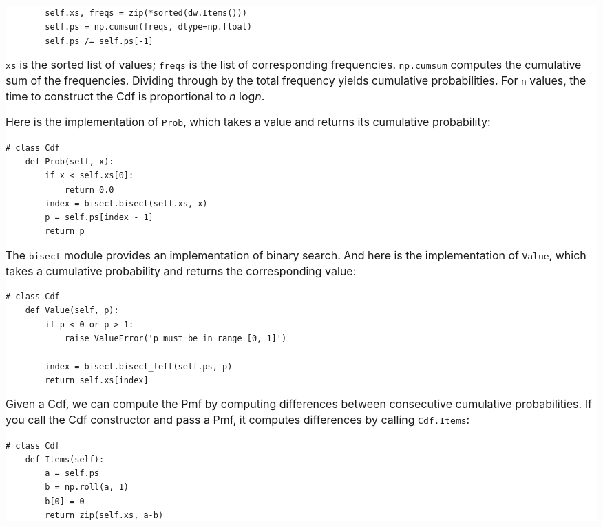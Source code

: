            self.xs, freqs = zip(*sorted(dw.Items()))
            self.ps = np.cumsum(freqs, dtype=np.float)
            self.ps /= self.ps[-1]

<span style="font-size:medium"><span
style="font-family:monospace">xs</span> is the sorted list of values;
<span style="font-family:monospace">freqs</span> is the list of
corresponding frequencies. <span
style="font-family:monospace">np.cumsum</span> computes the cumulative
sum of the frequencies. Dividing through by the total frequency yields
cumulative probabilities. For <span
style="font-family:monospace">n</span> values, the time to construct the
Cdf is proportional to <span style="font-style:italic">n</span> log<span
style="font-style:italic">n</span>. </span><span
id="hevea_default536"></span>

<span style="font-size:medium">Here is the implementation of <span
style="font-family:monospace">Prob</span>, which takes a value and
returns its cumulative probability: </span>

    # class Cdf
        def Prob(self, x):
            if x < self.xs[0]:
                return 0.0
            index = bisect.bisect(self.xs, x)
            p = self.ps[index - 1]
            return p

<span style="font-size:medium">The <span
style="font-family:monospace">bisect</span> module provides an
implementation of binary search. And here is the implementation of <span
style="font-family:monospace">Value</span>, which takes a cumulative
probability and returns the corresponding value:</span>

    # class Cdf
        def Value(self, p):
            if p < 0 or p > 1:
                raise ValueError('p must be in range [0, 1]')

            index = bisect.bisect_left(self.ps, p)
            return self.xs[index]

<span style="font-size:medium">Given a Cdf, we can compute the Pmf by
computing differences between consecutive cumulative probabilities. If
you call the Cdf constructor and pass a Pmf, it computes differences by
calling <span style="font-family:monospace">Cdf.Items</span>:
</span><span id="hevea_default537"></span><span
style="font-size:medium"> </span><span id="hevea_default538"></span>

    # class Cdf
        def Items(self):
            a = self.ps
            b = np.roll(a, 1)
            b[0] = 0
            return zip(self.xs, a-b)
